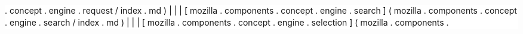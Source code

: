 .
concept
.
engine
.
request
/
index
.
md
)
|
|
|
[
mozilla
.
components
.
concept
.
engine
.
search
]
(
mozilla
.
components
.
concept
.
engine
.
search
/
index
.
md
)
|
|
|
[
mozilla
.
components
.
concept
.
engine
.
selection
]
(
mozilla
.
components
.